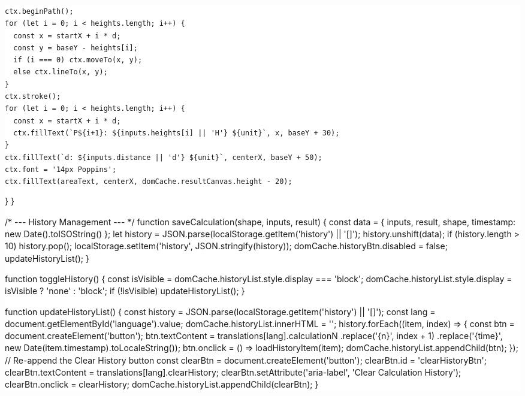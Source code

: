     ctx.beginPath();
    for (let i = 0; i < heights.length; i++) {
      const x = startX + i * d;
      const y = baseY - heights[i];
      if (i === 0) ctx.moveTo(x, y);
      else ctx.lineTo(x, y);
    }
    ctx.stroke();
    for (let i = 0; i < heights.length; i++) {
      const x = startX + i * d;
      ctx.fillText(`P${i+1}: ${inputs.heights[i] || 'H'} ${unit}`, x, baseY + 30);
    }
    ctx.fillText(`d: ${inputs.distance || 'd'} ${unit}`, centerX, baseY + 50);
    ctx.font = '14px Poppins';
    ctx.fillText(areaText, centerX, domCache.resultCanvas.height - 20);
  }
}

/* --- History Management --- */
function saveCalculation(shape, inputs, result) {
  const data = { inputs, result, shape, timestamp: new Date().toISOString() };
  let history = JSON.parse(localStorage.getItem('history') || '[]');
  history.unshift(data);
  if (history.length > 10) history.pop();
  localStorage.setItem('history', JSON.stringify(history));
  domCache.historyBtn.disabled = false;
  updateHistoryList();
}

function toggleHistory() {
  const isVisible = domCache.historyList.style.display === 'block';
  domCache.historyList.style.display = isVisible ? 'none' : 'block';
  if (!isVisible) updateHistoryList();
}

function updateHistoryList() {
  const history = JSON.parse(localStorage.getItem('history') || '[]');
  const lang = document.getElementById('language').value;
  domCache.historyList.innerHTML = '';
  history.forEach((item, index) => {
    const btn = document.createElement('button');
    btn.textContent = translations[lang].calculationN
      .replace('{n}', index + 1)
      .replace('{time}', new Date(item.timestamp).toLocaleString());
    btn.onclick = () => loadHistoryItem(item);
    domCache.historyList.appendChild(btn);
  });
  // Re-append the Clear History button
  const clearBtn = document.createElement('button');
  clearBtn.id = 'clearHistoryBtn';
  clearBtn.textContent = translations[lang].clearHistory;
  clearBtn.setAttribute('aria-label', 'Clear Calculation History');
  clearBtn.onclick = clearHistory;
  domCache.historyList.appendChild(clearBtn);
}
